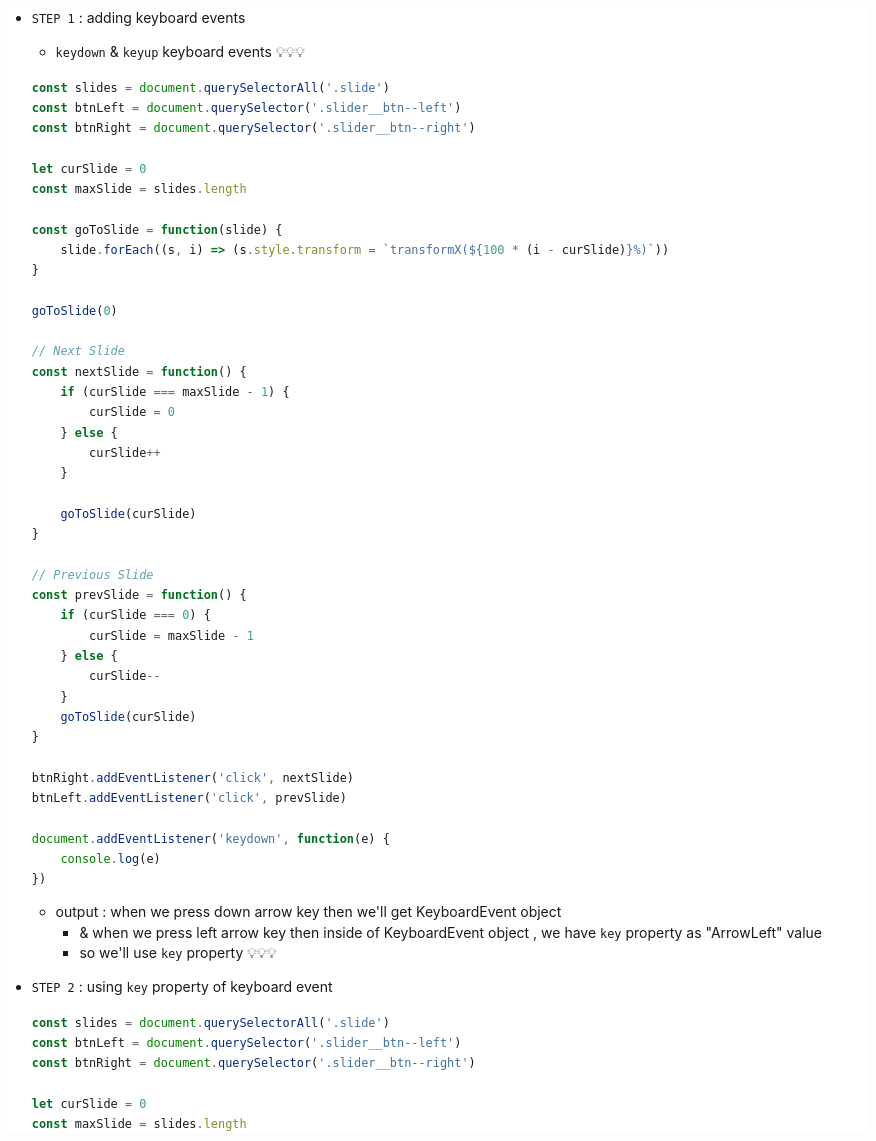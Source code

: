 - `STEP 1` : adding keyboard events
    - `keydown` & `keyup` keyboard events 💡💡💡
    ```js
    const slides = document.querySelectorAll('.slide')
    const btnLeft = document.querySelector('.slider__btn--left')
    const btnRight = document.querySelector('.slider__btn--right')

    let curSlide = 0
    const maxSlide = slides.length

    const goToSlide = function(slide) {
        slide.forEach((s, i) => (s.style.transform = `transformX(${100 * (i - curSlide)}%)`))
    }

    goToSlide(0)

    // Next Slide
    const nextSlide = function() {
        if (curSlide === maxSlide - 1) { 
            curSlide = 0
        } else {
            curSlide++ 
        }

        goToSlide(curSlide)
    }

    // Previous Slide
    const prevSlide = function() {
        if (curSlide === 0) { 
            curSlide = maxSlide - 1
        } else {
            curSlide-- 
        }
        goToSlide(curSlide)
    }

    btnRight.addEventListener('click', nextSlide)
    btnLeft.addEventListener('click', prevSlide)

    document.addEventListener('keydown', function(e) {
        console.log(e)
    })
    ```
    - output : when we press down arrow key then we'll get KeyboardEvent object 
        - & when we press left arrow key then inside of KeyboardEvent object , we have `key` property as "ArrowLeft" value 
        - so we'll use `key` property 💡💡💡

- `STEP 2` : using `key` property of keyboard event 
    ```js
    const slides = document.querySelectorAll('.slide')
    const btnLeft = document.querySelector('.slider__btn--left')
    const btnRight = document.querySelector('.slider__btn--right')

    let curSlide = 0
    const maxSlide = slides.length
